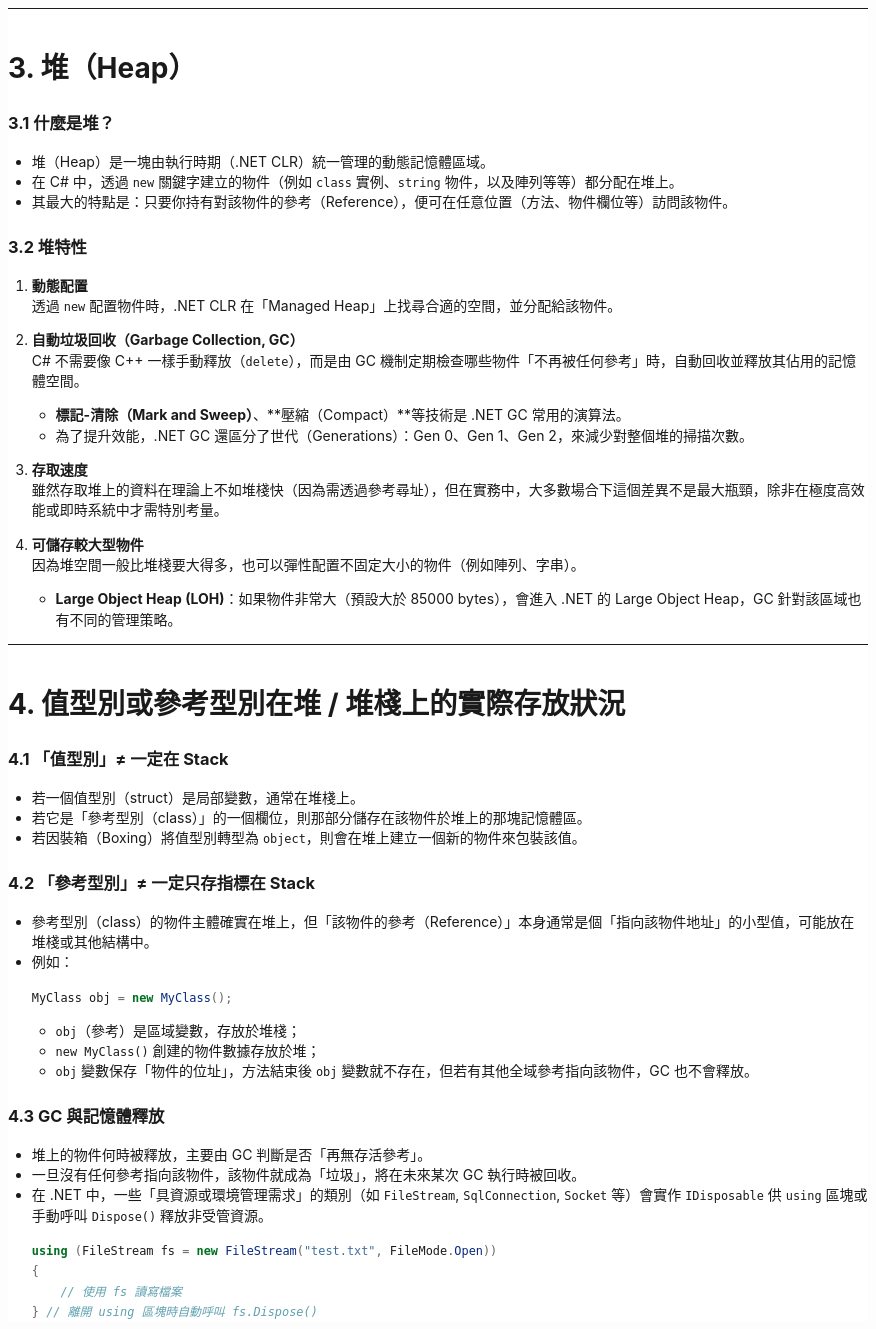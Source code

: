 
---

# 3. 堆（Heap）

### 3.1 什麼是堆？
- 堆（Heap）是一塊由執行時期（.NET CLR）統一管理的動態記憶體區域。  
- 在 C# 中，透過 `new` 關鍵字建立的物件（例如 `class` 實例、`string` 物件，以及陣列等等）都分配在堆上。  
- 其最大的特點是：只要你持有對該物件的參考（Reference），便可在任意位置（方法、物件欄位等）訪問該物件。

### 3.2 堆特性
1. **動態配置**  
   透過 `new` 配置物件時，.NET CLR 在「Managed Heap」上找尋合適的空間，並分配給該物件。  

2. **自動垃圾回收（Garbage Collection, GC）**  
   C# 不需要像 C++ 一樣手動釋放（`delete`），而是由 GC 機制定期檢查哪些物件「不再被任何參考」時，自動回收並釋放其佔用的記憶體空間。  
   - **標記-清除（Mark and Sweep）**、**壓縮（Compact）**等技術是 .NET GC 常用的演算法。  
   - 為了提升效能，.NET GC 還區分了世代（Generations）：Gen 0、Gen 1、Gen 2，來減少對整個堆的掃描次數。

3. **存取速度**  
   雖然存取堆上的資料在理論上不如堆棧快（因為需透過參考尋址），但在實務中，大多數場合下這個差異不是最大瓶頸，除非在極度高效能或即時系統中才需特別考量。

4. **可儲存較大型物件**  
   因為堆空間一般比堆棧要大得多，也可以彈性配置不固定大小的物件（例如陣列、字串）。  
   - **Large Object Heap (LOH)**：如果物件非常大（預設大於 85000 bytes），會進入 .NET 的 Large Object Heap，GC 針對該區域也有不同的管理策略。


---

# 4. 值型別或參考型別在堆 / 堆棧上的實際存放狀況

### 4.1 「值型別」≠ 一定在 Stack
- 若一個值型別（struct）是局部變數，通常在堆棧上。  
- 若它是「參考型別（class）」的一個欄位，則那部分儲存在該物件於堆上的那塊記憶體區。  
- 若因裝箱（Boxing）將值型別轉型為 `object`，則會在堆上建立一個新的物件來包裝該值。

### 4.2 「參考型別」≠ 一定只存指標在 Stack
- 參考型別（class）的物件主體確實在堆上，但「該物件的參考（Reference）」本身通常是個「指向該物件地址」的小型值，可能放在堆棧或其他結構中。  
- 例如：  
  ```csharp
  MyClass obj = new MyClass(); 
  ```
  - `obj`（參考）是區域變數，存放於堆棧；  
  - `new MyClass()` 創建的物件數據存放於堆；  
  - `obj` 變數保存「物件的位址」，方法結束後 `obj` 變數就不存在，但若有其他全域參考指向該物件，GC 也不會釋放。

### 4.3 GC 與記憶體釋放
- 堆上的物件何時被釋放，主要由 GC 判斷是否「再無存活參考」。  
- 一旦沒有任何參考指向該物件，該物件就成為「垃圾」，將在未來某次 GC 執行時被回收。
- 在 .NET 中，一些「具資源或環境管理需求」的類別（如 `FileStream`, `SqlConnection`, `Socket` 等）會實作 `IDisposable` 供 `using` 區塊或手動呼叫 `Dispose()` 釋放非受管資源。  
  ```csharp
  using (FileStream fs = new FileStream("test.txt", FileMode.Open))
  {
      // 使用 fs 讀寫檔案
  } // 離開 using 區塊時自動呼叫 fs.Dispose()
  ```
